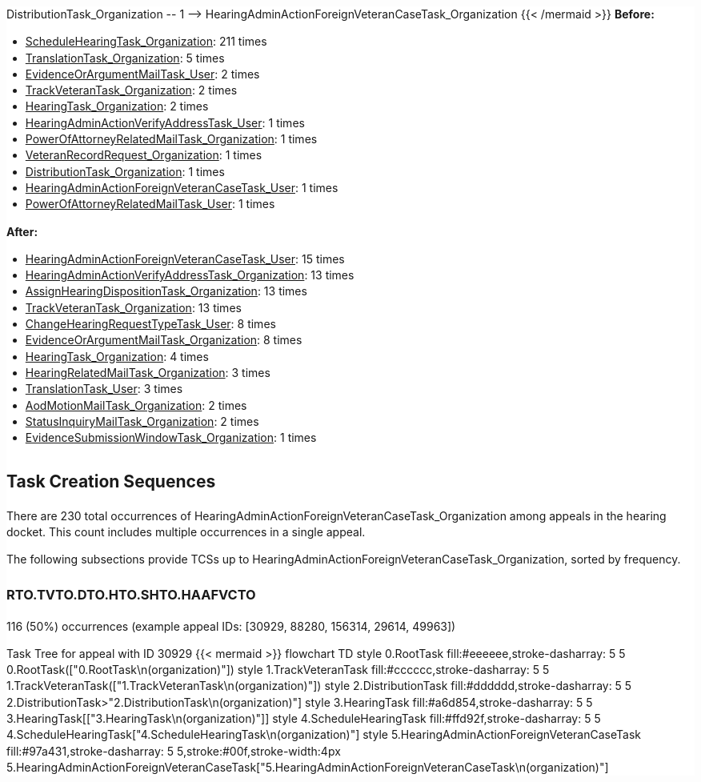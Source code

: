 DistributionTask_Organization -- 1 --> HearingAdminActionForeignVeteranCaseTask_Organization
{{< /mermaid >}}
**Before:**

   * [ScheduleHearingTask_Organization](ScheduleHearingTask_Organization.md): 211 times
   * [TranslationTask_Organization](TranslationTask_Organization.md): 5 times
   * [EvidenceOrArgumentMailTask_User](EvidenceOrArgumentMailTask_User.md): 2 times
   * [TrackVeteranTask_Organization](TrackVeteranTask_Organization.md): 2 times
   * [HearingTask_Organization](HearingTask_Organization.md): 2 times
   * [HearingAdminActionVerifyAddressTask_User](HearingAdminActionVerifyAddressTask_User.md): 1 times
   * [PowerOfAttorneyRelatedMailTask_Organization](PowerOfAttorneyRelatedMailTask_Organization.md): 1 times
   * [VeteranRecordRequest_Organization](VeteranRecordRequest_Organization.md): 1 times
   * [DistributionTask_Organization](DistributionTask_Organization.md): 1 times
   * [HearingAdminActionForeignVeteranCaseTask_User](HearingAdminActionForeignVeteranCaseTask_User.md): 1 times
   * [PowerOfAttorneyRelatedMailTask_User](PowerOfAttorneyRelatedMailTask_User.md): 1 times

**After:**

   * [HearingAdminActionForeignVeteranCaseTask_User](HearingAdminActionForeignVeteranCaseTask_User.md): 15 times
   * [HearingAdminActionVerifyAddressTask_Organization](HearingAdminActionVerifyAddressTask_Organization.md): 13 times
   * [AssignHearingDispositionTask_Organization](AssignHearingDispositionTask_Organization.md): 13 times
   * [TrackVeteranTask_Organization](TrackVeteranTask_Organization.md): 13 times
   * [ChangeHearingRequestTypeTask_User](ChangeHearingRequestTypeTask_User.md): 8 times
   * [EvidenceOrArgumentMailTask_Organization](EvidenceOrArgumentMailTask_Organization.md): 8 times
   * [HearingTask_Organization](HearingTask_Organization.md): 4 times
   * [HearingRelatedMailTask_Organization](HearingRelatedMailTask_Organization.md): 3 times
   * [TranslationTask_User](TranslationTask_User.md): 3 times
   * [AodMotionMailTask_Organization](AodMotionMailTask_Organization.md): 2 times
   * [StatusInquiryMailTask_Organization](StatusInquiryMailTask_Organization.md): 2 times
   * [EvidenceSubmissionWindowTask_Organization](EvidenceSubmissionWindowTask_Organization.md): 1 times

## Task Creation Sequences

There are 230 total occurrences of HearingAdminActionForeignVeteranCaseTask_Organization among appeals in the hearing docket.  This count includes multiple occurrences in a single appeal.

The following subsections provide TCSs up to HearingAdminActionForeignVeteranCaseTask_Organization, sorted by frequency.

### RTO.TVTO.DTO.HTO.SHTO.HAAFVCTO

116 (50%) occurrences (example appeal IDs: [30929, 88280, 156314, 29614, 49963])

Task Tree for appeal with ID 30929
{{< mermaid >}}
flowchart TD
style 0.RootTask fill:#eeeeee,stroke-dasharray: 5 5
  0.RootTask(["0.RootTask\n(organization)"])
style 1.TrackVeteranTask fill:#cccccc,stroke-dasharray: 5 5
  1.TrackVeteranTask(["1.TrackVeteranTask\n(organization)"])
style 2.DistributionTask fill:#dddddd,stroke-dasharray: 5 5
  2.DistributionTask>"2.DistributionTask\n(organization)"]
style 3.HearingTask fill:#a6d854,stroke-dasharray: 5 5
  3.HearingTask[["3.HearingTask\n(organization)"]]
style 4.ScheduleHearingTask fill:#ffd92f,stroke-dasharray: 5 5
  4.ScheduleHearingTask["4.ScheduleHearingTask\n(organization)"]
style 5.HearingAdminActionForeignVeteranCaseTask fill:#97a431,stroke-dasharray: 5 5,stroke:#00f,stroke-width:4px
  5.HearingAdminActionForeignVeteranCaseTask["5.HearingAdminActionForeignVeteranCaseTask\n(organization)"]